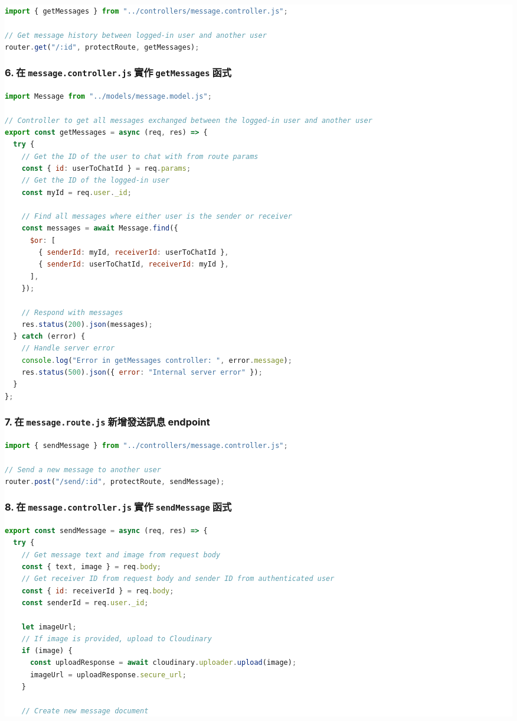 ```js
import { getMessages } from "../controllers/message.controller.js";

// Get message history between logged-in user and another user
router.get("/:id", protectRoute, getMessages);
```

### 6. 在 `message.controller.js` 實作 `getMessages` 函式

```js
import Message from "../models/message.model.js";

// Controller to get all messages exchanged between the logged-in user and another user
export const getMessages = async (req, res) => {
  try {
    // Get the ID of the user to chat with from route params
    const { id: userToChatId } = req.params;
    // Get the ID of the logged-in user
    const myId = req.user._id;

    // Find all messages where either user is the sender or receiver
    const messages = await Message.find({
      $or: [
        { senderId: myId, receiverId: userToChatId },
        { senderId: userToChatId, receiverId: myId },
      ],
    });

    // Respond with messages
    res.status(200).json(messages);
  } catch (error) {
    // Handle server error
    console.log("Error in getMessages controller: ", error.message);
    res.status(500).json({ error: "Internal server error" });
  }
};
```

### 7. 在 `message.route.js` 新增發送訊息 endpoint

```js
import { sendMessage } from "../controllers/message.controller.js";

// Send a new message to another user
router.post("/send/:id", protectRoute, sendMessage);
```

### 8. 在 `message.controller.js` 實作 `sendMessage` 函式

```js
export const sendMessage = async (req, res) => {
  try {
    // Get message text and image from request body
    const { text, image } = req.body;
    // Get receiver ID from request body and sender ID from authenticated user
    const { id: receiverId } = req.body;
    const senderId = req.user._id;

    let imageUrl;
    // If image is provided, upload to Cloudinary
    if (image) {
      const uploadResponse = await cloudinary.uploader.upload(image);
      imageUrl = uploadResponse.secure_url;
    }

    // Create new message document
```
